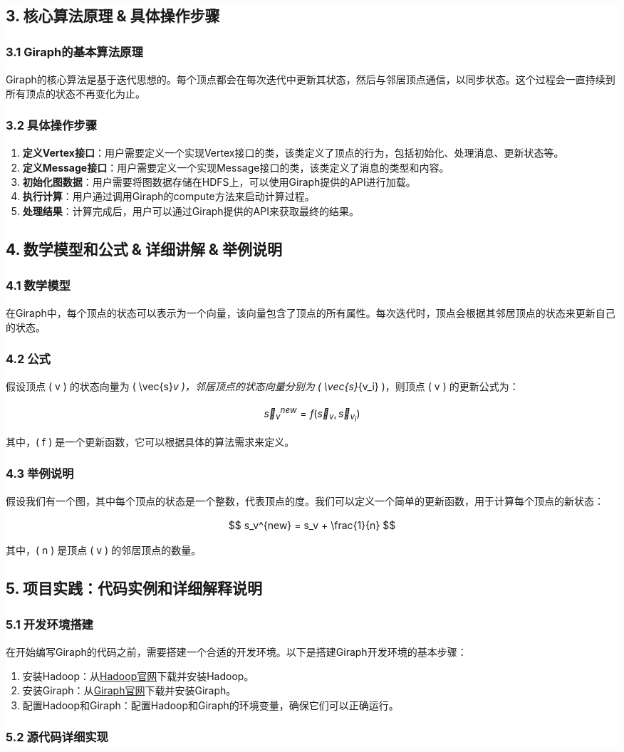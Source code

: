 ## 3. 核心算法原理 & 具体操作步骤

### 3.1 Giraph的基本算法原理

Giraph的核心算法是基于迭代思想的。每个顶点都会在每次迭代中更新其状态，然后与邻居顶点通信，以同步状态。这个过程会一直持续到所有顶点的状态不再变化为止。

### 3.2 具体操作步骤

1. **定义Vertex接口**：用户需要定义一个实现Vertex接口的类，该类定义了顶点的行为，包括初始化、处理消息、更新状态等。
2. **定义Message接口**：用户需要定义一个实现Message接口的类，该类定义了消息的类型和内容。
3. **初始化图数据**：用户需要将图数据存储在HDFS上，可以使用Giraph提供的API进行加载。
4. **执行计算**：用户通过调用Giraph的compute方法来启动计算过程。
5. **处理结果**：计算完成后，用户可以通过Giraph提供的API来获取最终的结果。

## 4. 数学模型和公式 & 详细讲解 & 举例说明

### 4.1 数学模型

在Giraph中，每个顶点的状态可以表示为一个向量，该向量包含了顶点的所有属性。每次迭代时，顶点会根据其邻居顶点的状态来更新自己的状态。

### 4.2 公式

假设顶点 \( v \) 的状态向量为 \( \vec{s}_v \)，邻居顶点的状态向量分别为 \( \vec{s}_{v_i} \)，则顶点 \( v \) 的更新公式为：

$$
\vec{s}_v^{new} = f(\vec{s}_v, \vec{s}_{v_i})
$$

其中，\( f \) 是一个更新函数，它可以根据具体的算法需求来定义。

### 4.3 举例说明

假设我们有一个图，其中每个顶点的状态是一个整数，代表顶点的度。我们可以定义一个简单的更新函数，用于计算每个顶点的新状态：

$$
s_v^{new} = s_v + \frac{1}{n}
$$

其中，\( n \) 是顶点 \( v \) 的邻居顶点的数量。

## 5. 项目实践：代码实例和详细解释说明

### 5.1 开发环境搭建

在开始编写Giraph的代码之前，需要搭建一个合适的开发环境。以下是搭建Giraph开发环境的基本步骤：

1. 安装Hadoop：从[Hadoop官网](https://hadoop.apache.org/)下载并安装Hadoop。
2. 安装Giraph：从[Giraph官网](https://giraph.apache.org/)下载并安装Giraph。
3. 配置Hadoop和Giraph：配置Hadoop和Giraph的环境变量，确保它们可以正确运行。

### 5.2 源代码详细实现
